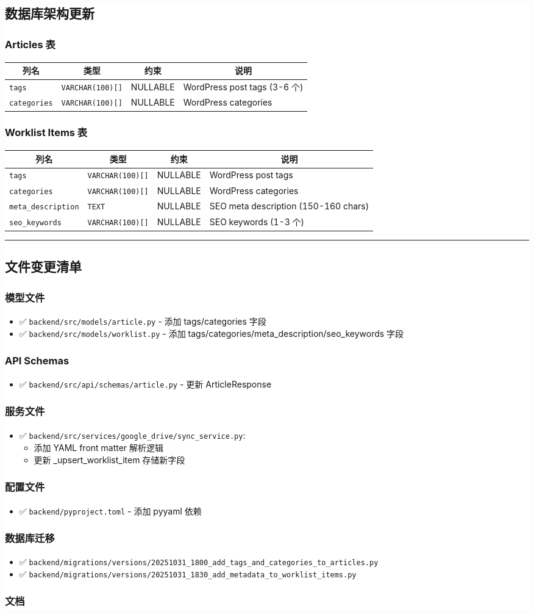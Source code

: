 
## 数据库架构更新

### Articles 表

| 列名 | 类型 | 约束 | 说明 |
|-----|------|------|------|
| `tags` | `VARCHAR(100)[]` | NULLABLE | WordPress post tags (3-6 个) |
| `categories` | `VARCHAR(100)[]` | NULLABLE | WordPress categories |

### Worklist Items 表

| 列名 | 类型 | 约束 | 说明 |
|-----|------|------|------|
| `tags` | `VARCHAR(100)[]` | NULLABLE | WordPress post tags |
| `categories` | `VARCHAR(100)[]` | NULLABLE | WordPress categories |
| `meta_description` | `TEXT` | NULLABLE | SEO meta description (150-160 chars) |
| `seo_keywords` | `VARCHAR(100)[]` | NULLABLE | SEO keywords (1-3 个) |

---

## 文件变更清单

### 模型文件

- ✅ `backend/src/models/article.py` - 添加 tags/categories 字段
- ✅ `backend/src/models/worklist.py` - 添加 tags/categories/meta_description/seo_keywords 字段

### API Schemas

- ✅ `backend/src/api/schemas/article.py` - 更新 ArticleResponse

### 服务文件

- ✅ `backend/src/services/google_drive/sync_service.py`:
  - 添加 YAML front matter 解析逻辑
  - 更新 _upsert_worklist_item 存储新字段

### 配置文件

- ✅ `backend/pyproject.toml` - 添加 pyyaml 依赖

### 数据库迁移

- ✅ `backend/migrations/versions/20251031_1800_add_tags_and_categories_to_articles.py`
- ✅ `backend/migrations/versions/20251031_1830_add_metadata_to_worklist_items.py`

### 文档
